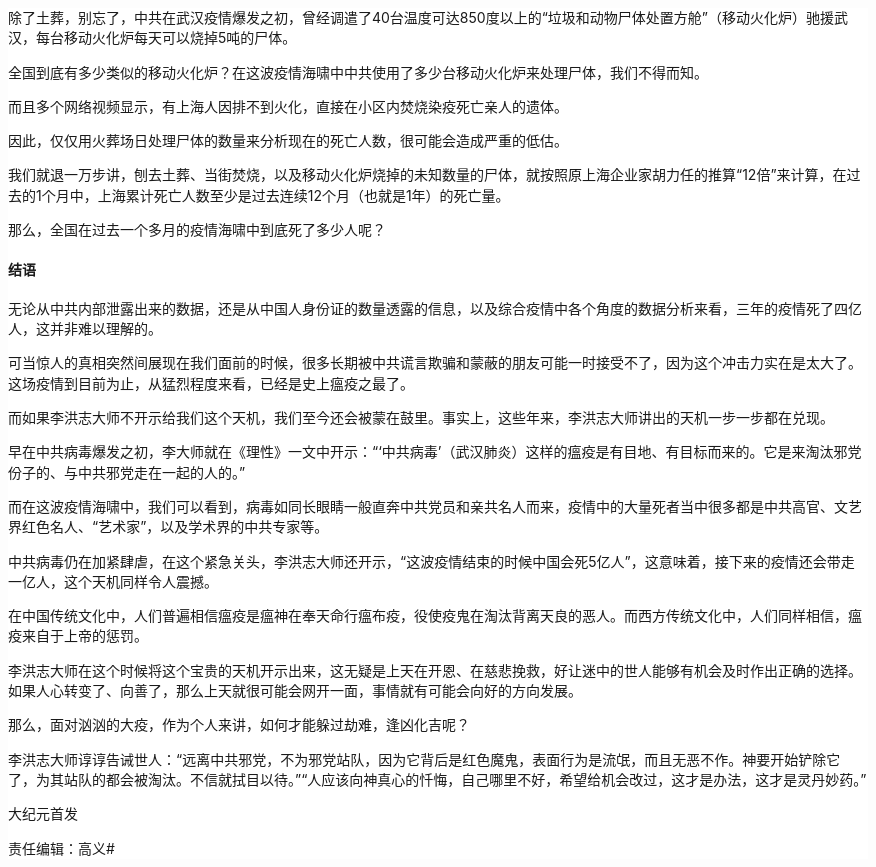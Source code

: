   除了土葬，别忘了，中共在武汉疫情爆发之初，曾经调遣了40台温度可达850度以上的“垃圾和动物尸体处置方舱”（移动火化炉）驰援武汉，每台移动火化炉每天可以烧掉5吨的尸体。
 </p>
 <p>
  全国到底有多少类似的移动火化炉？在这波疫情海啸中中共使用了多少台移动火化炉来处理尸体，我们不得而知。
 </p>
 <p>
  而且多个网络视频显示，有上海人因排不到火化，直接在小区内焚烧染疫死亡亲人的遗体。
 </p>
 <p>
  因此，仅仅用火葬场日处理尸体的数量来分析现在的死亡人数，很可能会造成严重的低估。
 </p>
 <p>
  我们就退一万步讲，刨去土葬、当街焚烧，以及移动火化炉烧掉的未知数量的尸体，就按照原上海企业家胡力任的推算“12倍”来计算，在过去的1个月中，上海累计死亡人数至少是过去连续12个月（也就是1年）的死亡量。
 </p>
 <p>
  那么，全国在过去一个多月的疫情海啸中到底死了多少人呢？
 </p>
 <h4>
  结语
 </h4>
 <p>
  无论从中共内部泄露出来的数据，还是从中国人身份证的数量透露的信息，以及综合疫情中各个角度的数据分析来看，三年的疫情死了四亿人，这并非难以理解的。
 </p>
 <p>
  可当惊人的真相突然间展现在我们面前的时候，很多长期被中共谎言欺骗和蒙蔽的朋友可能一时接受不了，因为这个冲击力实在是太大了。这场疫情到目前为止，从猛烈程度来看，已经是史上瘟疫之最了。
 </p>
 <p>
  而如果李洪志大师不开示给我们这个天机，我们至今还会被蒙在鼓里。事实上，这些年来，李洪志大师讲出的天机一步一步都在兑现。
 </p>
 <p>
  早在中共病毒爆发之初，李大师就在《理性》一文中开示：“‘中共病毒’（武汉肺炎）这样的瘟疫是有目地、有目标而来的。它是来淘汰邪党份子的、与中共邪党走在一起的人的。”
 </p>
 <p>
  而在这波疫情海啸中，我们可以看到，病毒如同长眼睛一般直奔中共党员和亲共名人而来，疫情中的大量死者当中很多都是中共高官、文艺界红色名人、“艺术家”，以及学术界的中共专家等。
 </p>
 <p>
  中共病毒仍在加紧肆虐，在这个紧急关头，李洪志大师还开示，“这波疫情结束的时候中国会死5亿人”，这意味着，接下来的疫情还会带走一亿人，这个天机同样令人震撼。
 </p>
 <p>
  在中国传统文化中，人们普遍相信瘟疫是瘟神在奉天命行瘟布疫，役使疫鬼在淘汰背离天良的恶人。而西方传统文化中，人们同样相信，瘟疫来自于上帝的惩罚。
 </p>
 <p>
  李洪志大师在这个时候将这个宝贵的天机开示出来，这无疑是上天在开恩、在慈悲挽救，好让迷中的世人能够有机会及时作出正确的选择。如果人心转变了、向善了，那么上天就很可能会网开一面，事情就有可能会向好的方向发展。
 </p>
 <p>
  那么，面对汹汹的大疫，作为个人来讲，如何才能躲过劫难，逢凶化吉呢？
 </p>
 <p>
  李洪志大师谆谆告诫世人：“远离中共邪党，不为邪党站队，因为它背后是红色魔鬼，表面行为是流氓，而且无恶不作。神要开始铲除它了，为其站队的都会被淘汰。不信就拭目以待。”“人应该向神真心的忏悔，自己哪里不好，希望给机会改过，这才是办法，这才是灵丹妙药。”
 </p>
 <p>
  大纪元首发
 </p>
 <p>
  责任编辑：高义#
 </p>
 